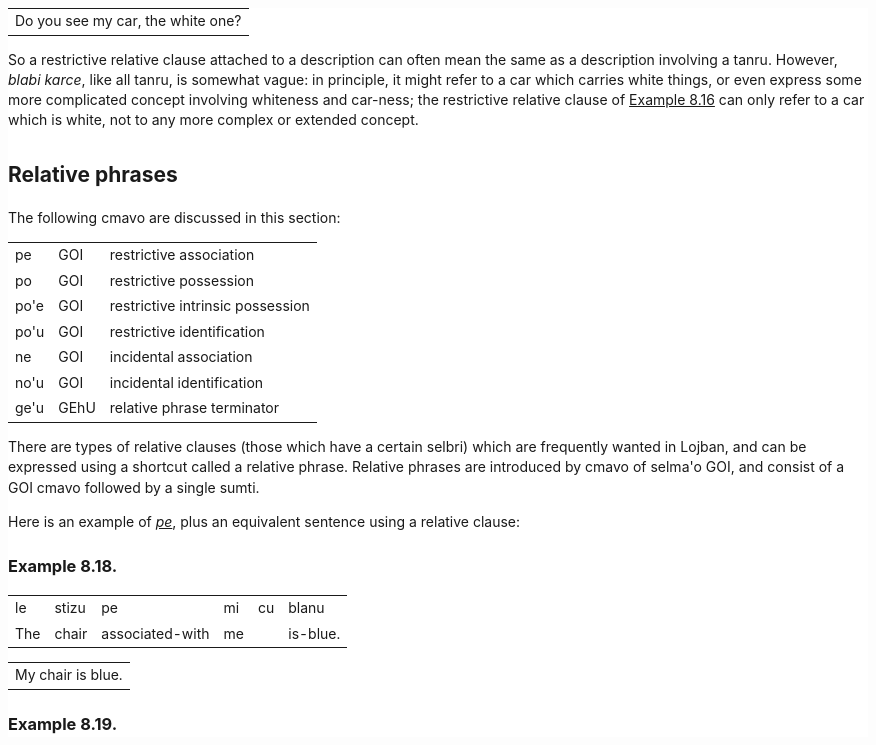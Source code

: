 |                                   |
| --------------------------------- |
| Do you see my car, the white one? |



So a restrictive relative clause attached to a description can often mean the same as a description involving a tanru. However, _blabi karce_, like all tanru, is somewhat vague: in principle, it might refer to a car which carries white things, or even express some more complicated concept involving whiteness and car-ness; the restrictive relative clause of [Example 8.16](chapter08#example-random-id-0qU1 "Example 8.16. ") can only refer to a car which is white, not to any more complex or extended concept.

## Relative phrases

The following cmavo are discussed in this section:

|      |      |                                  |
| ---- | ---- | -------------------------------- |
| pe   | GOI  | restrictive association          |
| po   | GOI  | restrictive possession           |
| po'e | GOI  | restrictive intrinsic possession |
| po'u | GOI  | restrictive identification       |
| ne   | GOI  | incidental association           |
| no'u | GOI  | incidental identification        |
| ge'u | GEhU | relative phrase terminator       |

There are types of relative clauses (those which have a certain selbri) which are frequently wanted in Lojban, and can be expressed using a shortcut called a relative phrase. Relative phrases are introduced by cmavo of selma'o GOI, and consist of a GOI cmavo followed by a single sumti.

Here is an example of _[pe](glossary#valsi-pe)_, plus an equivalent sentence using a relative clause:

### Example 8.18.

|     |       |                 |    |    |          |
| --- | ----- | --------------- | -- | -- | -------- |
| le  | stizu | pe              | mi | cu | blanu    |
| The | chair | associated-with | me |    | is-blue. |

|                   |
| ----------------- |
| My chair is blue. |



### Example 8.19.
